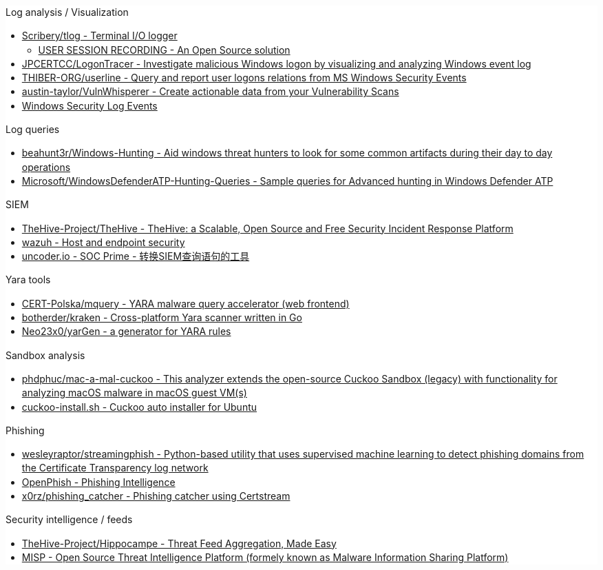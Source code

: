 Log analysis / Visualization

* [Scribery/tlog - Terminal I/O logger](https://github.com/Scribery/tlog)
  * [USER SESSION RECORDING - An Open Source solution](https://ruxcon.org.au/assets/2017/slides/Session%20Recording%20Ruxcon%202017.pdf)
* [JPCERTCC/LogonTracer - Investigate malicious Windows logon by visualizing and analyzing Windows event log](https://github.com/JPCERTCC/LogonTracer)
* [THIBER-ORG/userline - Query and report user logons relations from MS Windows Security Events](https://github.com/THIBER-ORG/userline)
* [austin-taylor/VulnWhisperer - Create actionable data from your Vulnerability Scans](https://github.com/austin-taylor/VulnWhisperer)
* [Windows Security Log Events](https://www.ultimatewindowssecurity.com/securitylog/encyclopedia/default.aspx)

Log queries

* [beahunt3r/Windows-Hunting - Aid windows threat hunters to look for some common artifacts during their day to day operations](https://github.com/beahunt3r/Windows-Hunting)
* [Microsoft/WindowsDefenderATP-Hunting-Queries - Sample queries for Advanced hunting in Windows Defender ATP](https://github.com/Microsoft/WindowsDefenderATP-Hunting-Queries/)

SIEM

* [TheHive-Project/TheHive - TheHive: a Scalable, Open Source and Free Security Incident Response Platform](https://github.com/TheHive-Project/TheHive)
* [wazuh - Host and endpoint security](https://github.com/wazuh/wazuh)
* [uncoder.io - SOC Prime - 转换SIEM查询语句的工具](https://uncoder.io/#)

Yara tools

* [CERT-Polska/mquery - YARA malware query accelerator (web frontend)](https://github.com/CERT-Polska/mquery)
* [botherder/kraken - Cross-platform Yara scanner written in Go](https://github.com/botherder/kraken)
* [Neo23x0/yarGen - a generator for YARA rules](https://github.com/Neo23x0/yarGen)

Sandbox analysis

* [phdphuc/mac-a-mal-cuckoo - This analyzer extends the open-source Cuckoo Sandbox (legacy) with functionality for analyzing macOS malware in macOS guest VM(s)](https://github.com/phdphuc/mac-a-mal-cuckoo)
* [cuckoo-install.sh - Cuckoo auto installer for Ubuntu](https://github.com/NVISO-BE/SEC599/blob/master/cuckoo-install.sh)

Phishing

* [wesleyraptor/streamingphish - Python-based utility that uses supervised machine learning to detect phishing domains from the Certificate Transparency log network](https://github.com/wesleyraptor/streamingphish)
* [OpenPhish - Phishing Intelligence](https://openphish.com/)
* [x0rz/phishing_catcher - Phishing catcher using Certstream](https://github.com/x0rz/phishing_catcher)

Security intelligence / feeds

* [TheHive-Project/Hippocampe - Threat Feed Aggregation, Made Easy](https://github.com/TheHive-Project/Hippocampe)
* [MISP - Open Source Threat Intelligence Platform (formely known as Malware Information Sharing Platform)](https://github.com/MISP/MISP)
